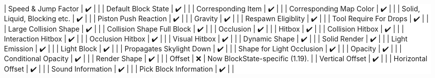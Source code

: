 |     Speed & Jump Factor      | :heavy_check_mark:  |                                 |
|     Default Block State      | :heavy_check_mark:  |                                 |
|      Corresponding Item      | :heavy_check_mark:  |                                 |
|   Corresponding Map Color    | :heavy_check_mark:  |                                 |
| Solid, Liquid, Blocking etc. | :heavy_check_mark:  |                                 |
|     Piston Push Reaction     | :heavy_check_mark:  |                                 |
|           Gravity            | :heavy_check_mark:  |                                 |
|      Respawn Eligiblity      | :heavy_check_mark:  |                                 |
|    Tool Require For Drops    | :heavy_check_mark:  |                                 |
|    Large Collision Shape     | :heavy_check_mark:  |                                 |
|  Collision Shape Full Block  | :heavy_check_mark:  |                                 |
|          Occlusion           | :heavy_check_mark:  |                                 |
|            Hitbox            | :heavy_check_mark:  |                                 |
|       Collision Hitbox       | :heavy_check_mark:  |                                 |
|      Interaction Hitbox      | :heavy_check_mark:  |                                 |
|       Occlusion Hitbox       | :heavy_check_mark:  |                                 |
|        Visual Hitbox         | :heavy_check_mark:  |                                 |
|        Dynamic Shape         | :heavy_check_mark:  |                                 |
|         Solid Render         | :heavy_check_mark:  |                                 |
|        Light Emission        | :heavy_check_mark:  |                                 |
|         Light Block          | :heavy_check_mark:  |                                 |
|   Propagates Skylight Down   | :heavy_check_mark:  |                                 |
|  Shape for Light Occlusion   | :heavy_check_mark:  |                                 |
|           Opacity            | :heavy_check_mark:  |                                 |
|     Conditional Opacity      | :heavy_check_mark:  |                                 |
|         Render Shape         | :heavy_check_mark:  |                                 |
|            Offset            |         :x:         | Now BlockState-specific (1.19). |
|       Vertical Offset        | :heavy_check_mark:  |                                 |
|      Horizontal Offset       | :heavy_check_mark:  |                                 |
|      Sound Information       | :heavy_check_mark:  |                                 |
|    Pick Block Information    | :heavy_check_mark:  |                                 |
